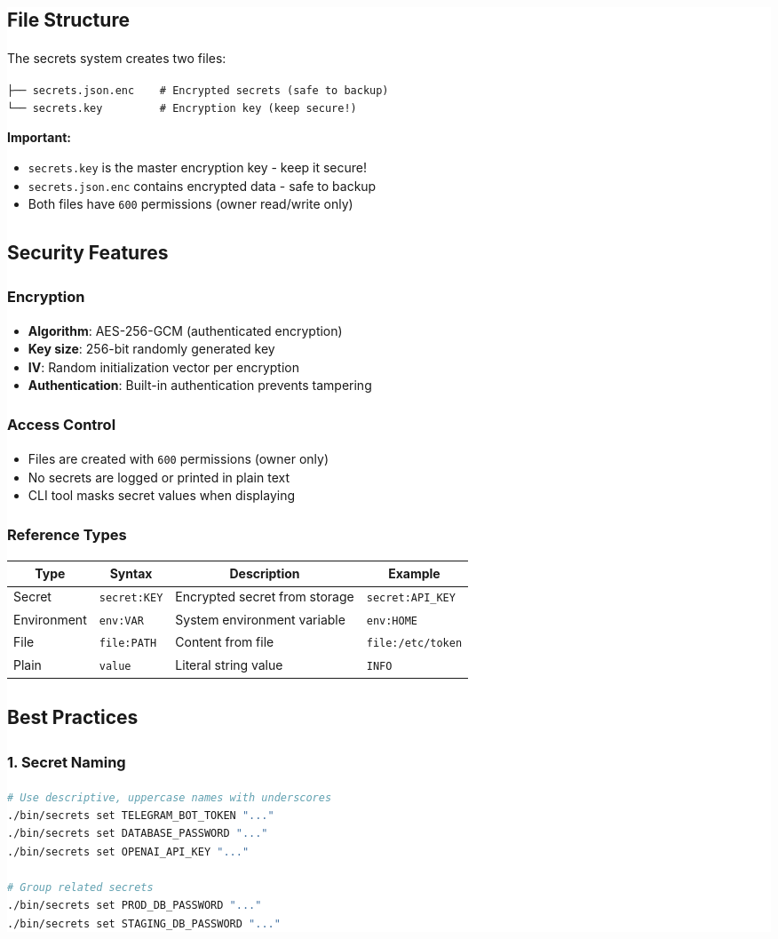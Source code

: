 ## File Structure

The secrets system creates two files:

```
├── secrets.json.enc    # Encrypted secrets (safe to backup)
└── secrets.key         # Encryption key (keep secure!)
```

**Important:** 
- `secrets.key` is the master encryption key - keep it secure!
- `secrets.json.enc` contains encrypted data - safe to backup
- Both files have `600` permissions (owner read/write only)

## Security Features

### Encryption
- **Algorithm**: AES-256-GCM (authenticated encryption)
- **Key size**: 256-bit randomly generated key
- **IV**: Random initialization vector per encryption
- **Authentication**: Built-in authentication prevents tampering

### Access Control
- Files are created with `600` permissions (owner only)
- No secrets are logged or printed in plain text
- CLI tool masks secret values when displaying

### Reference Types

| Type | Syntax | Description | Example |
|------|--------|-------------|---------|
| Secret | `secret:KEY` | Encrypted secret from storage | `secret:API_KEY` |
| Environment | `env:VAR` | System environment variable | `env:HOME` |
| File | `file:PATH` | Content from file | `file:/etc/token` |
| Plain | `value` | Literal string value | `INFO` |

## Best Practices

### 1. Secret Naming
```bash
# Use descriptive, uppercase names with underscores
./bin/secrets set TELEGRAM_BOT_TOKEN "..."
./bin/secrets set DATABASE_PASSWORD "..."
./bin/secrets set OPENAI_API_KEY "..."

# Group related secrets
./bin/secrets set PROD_DB_PASSWORD "..."
./bin/secrets set STAGING_DB_PASSWORD "..."
```
